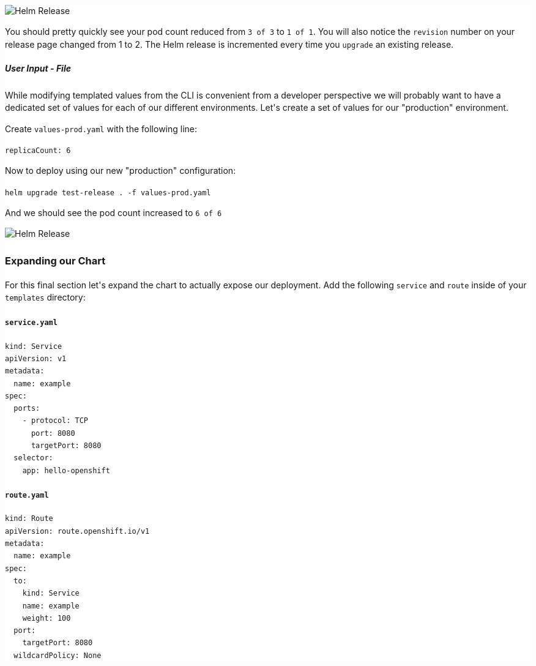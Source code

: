 ![Helm Release](assets/helmIntro/values_cli.png)

You should pretty quickly see your pod count reduced from `3 of 3` to `1 of 1`. You will also notice the `revision` number on your release page changed from 1 to 2. The Helm release is incremented every time you `upgrade` an existing release.

##### User Input - File

While modifying templated values from the CLI is convenient from a developer perspective we will probably want to have a dedicated set of values for each of our different environments. Let's create a set of values for our "production" environment.

Create `values-prod.yaml` with the following line:
```
replicaCount: 6
```

Now to deploy using our new "production" configuration:
```
helm upgrade test-release . -f values-prod.yaml
```

And we should see the pod count increased to `6 of 6`

![Helm Release](assets/helmIntro/values_file.png)

### Expanding our Chart

For this final section let's expand the chart to actually expose our deployment. Add the following `service` and `route` inside of your `templates` directory:

#### **`service.yaml`**
```
kind: Service
apiVersion: v1
metadata:
  name: example
spec:
  ports:
    - protocol: TCP
      port: 8080
      targetPort: 8080
  selector:
    app: hello-openshift
```


#### **`route.yaml`**
```
kind: Route
apiVersion: route.openshift.io/v1
metadata:
  name: example
spec:
  to:
    kind: Service
    name: example
    weight: 100
  port:
    targetPort: 8080
  wildcardPolicy: None
```
